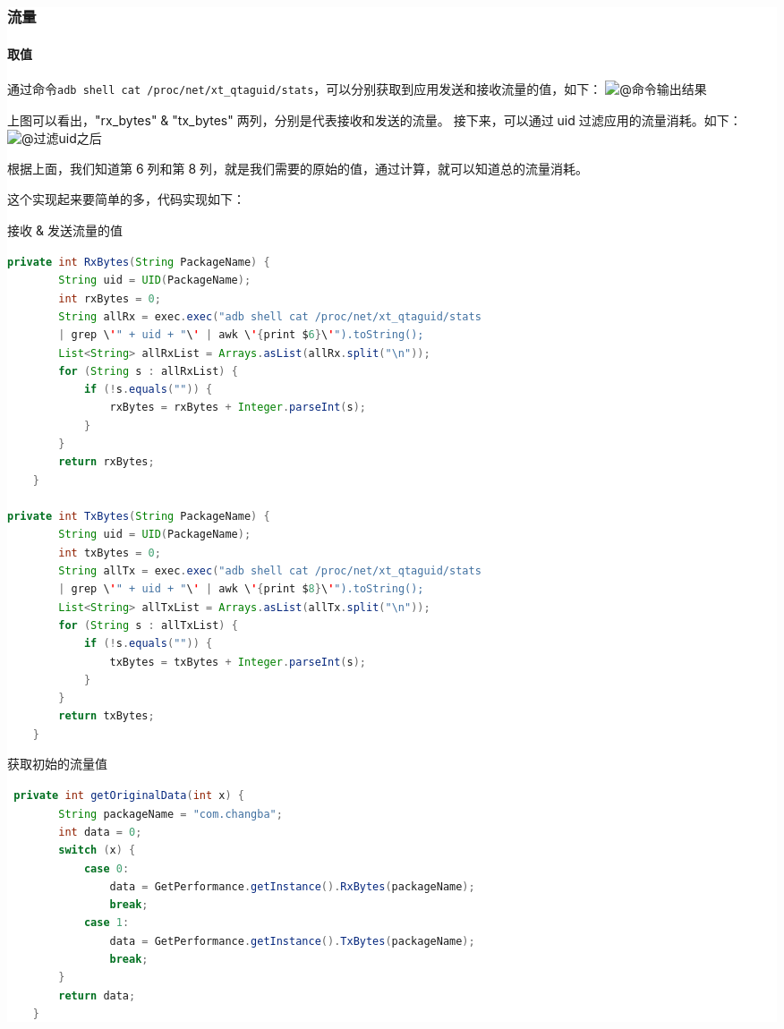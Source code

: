 
### 流量
#### 取值
通过命令`adb shell cat /proc/net/xt_qtaguid/stats`，可以分别获取到应用发送和接收流量的值，如下：
![@命令输出结果](https://i.loli.net/2018/01/04/5a4da09f6da3b.png)

上图可以看出，"rx\_bytes" & "tx\_bytes" 两列，分别是代表接收和发送的流量。
接下来，可以通过 uid 过滤应用的流量消耗。如下：
![@过滤uid之后](https://i.loli.net/2018/01/04/5a4da09e373a5.png)

根据上面，我们知道第 6 列和第 8 列，就是我们需要的原始的值，通过计算，就可以知道总的流量消耗。

这个实现起来要简单的多，代码实现如下：

接收 & 发送流量的值

```java
private int RxBytes(String PackageName) {
        String uid = UID(PackageName);
        int rxBytes = 0;
        String allRx = exec.exec("adb shell cat /proc/net/xt_qtaguid/stats
        | grep \'" + uid + "\' | awk \'{print $6}\'").toString();
        List<String> allRxList = Arrays.asList(allRx.split("\n"));
        for (String s : allRxList) {
            if (!s.equals("")) {
                rxBytes = rxBytes + Integer.parseInt(s);
            }
        }
        return rxBytes;
    }

private int TxBytes(String PackageName) {
        String uid = UID(PackageName);
        int txBytes = 0;
        String allTx = exec.exec("adb shell cat /proc/net/xt_qtaguid/stats
        | grep \'" + uid + "\' | awk \'{print $8}\'").toString();
        List<String> allTxList = Arrays.asList(allTx.split("\n"));
        for (String s : allTxList) {
            if (!s.equals("")) {
                txBytes = txBytes + Integer.parseInt(s);
            }
        }
        return txBytes;
    }
```

获取初始的流量值

```java
 private int getOriginalData(int x) {
        String packageName = "com.changba";
        int data = 0;
        switch (x) {
            case 0:
                data = GetPerformance.getInstance().RxBytes(packageName);
                break;
            case 1:
                data = GetPerformance.getInstance().TxBytes(packageName);
                break;
        }
        return data;
    }
```
